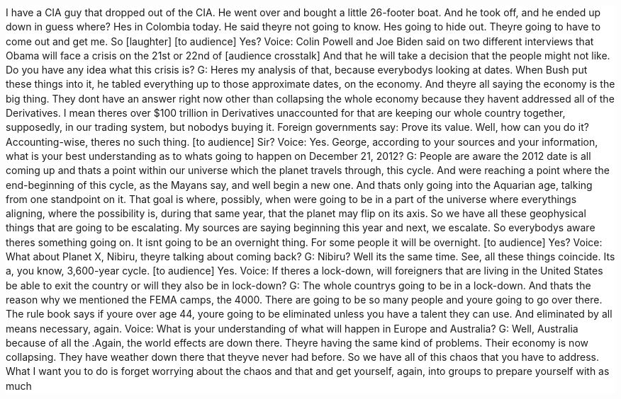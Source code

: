 I have a CIA
guy that dropped out of the CIA. He went over and bought a little
26-footer boat. And he took off, and he ended up down in guess where?
Hes in Colombia today. He said theyre not going to know. Hes going to
hide out. Theyre going to have to come out and get me. So
[laughter]
[to audience] Yes?
Voice: Colin Powell and Joe Biden said on two different interviews that Obama will face a crisis on the 21st or 22nd of
[audience crosstalk]
And that he will take a decision that the people might not like. Do you
have any idea what this crisis is?
G: Heres my analysis of that, because everybodys looking at dates.
When
Bush put these things into it, he tabled everything up to those
approximate dates, on the economy. And theyre all saying the economy is
the big thing.
They dont have an answer right now other than collapsing the whole
economy because they havent addressed all of the Derivatives. I mean
theres over $100 trillion in Derivatives unaccounted for that are
keeping our whole country together, supposedly, in our trading system,
but nobodys buying it.
Foreign governments say: Prove its value. Well, how can you do it?
Accounting-wise, theres no such thing.
[to audience] Sir?
Voice: Yes. George, according to your sources and your information, what
is your best understanding as to whats going to happen on
December 21,
2012?
G: People are aware the 2012 date is all coming up and thats a point
within our universe which the planet travels through, this cycle. And
were reaching a point where the end-beginning of this cycle, as
the
Mayans say, and well begin a new one.
And thats only going into the Aquarian age, talking from one standpoint
on it. That goal is where, possibly, when were going to be in a part of
the universe where everythings aligning, where the possibility is,
during that same year, that the planet may flip on its axis.
So we have all these geophysical things that are going to be escalating.
My sources are saying beginning this year and next, we escalate. So
everybodys aware theres something going on. It isnt going to be an
overnight thing. For some people it will be overnight.
[to audience] Yes?
Voice: What about
Planet X, Nibiru, theyre talking about coming back?
G: Nibiru? Well its the same time. See, all these things coincide. Its
a, you know, 3,600-year cycle. [to audience] Yes.
Voice: If theres a lock-down, will foreigners that are living in the
United States be able to exit the country or will they also be in
lock-down?
G: The whole countrys going to be in a lock-down. And thats the reason
why we mentioned the FEMA camps, the 4000. There are going to be so many
people and youre going to go over there. The rule book says if youre
over age 44, youre going to be eliminated unless you have a talent they
can use. And eliminated by all means necessary, again.
Voice: What is your understanding of what will happen in Europe and
Australia?
G: Well, Australia because of all the
.Again, the world effects are down
there. Theyre having the same kind of problems. Their economy is now
collapsing. They have weather down there that theyve never had before.
So we have all of this chaos that you have to address.
What I want you to do is forget worrying about the chaos and that and
get yourself, again, into groups to prepare yourself with as much